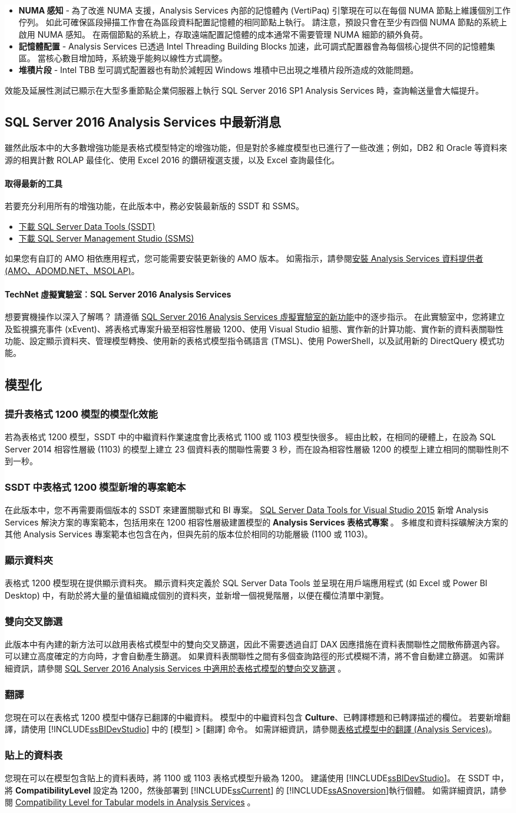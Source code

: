 -   **NUMA 感知** - 為了改進 NUMA 支援，Analysis Services 內部的記憶體內 (VertiPaq) 引擎現在可以在每個 NUMA 節點上維護個別工作佇列。 如此可確保區段掃描工作會在為區段資料配置記憶體的相同節點上執行。 請注意，預設只會在至少有四個 NUMA 節點的系統上啟用 NUMA 感知。 在兩個節點的系統上，存取遠端配置記憶體的成本通常不需要管理 NUMA 細節的額外負荷。
-   **記憶體配置** - Analysis Services 已透過 Intel Threading Building Blocks 加速，此可調式配置器會為每個核心提供不同的記憶體集區。 當核心數目增加時，系統幾乎能夠以線性方式調整。
-   **堆積片段** - Intel TBB 型可調式配置器也有助於減輕因 Windows 堆積中已出現之堆積片段所造成的效能問題。

效能及延展性測試已顯示在大型多重節點企業伺服器上執行 SQL Server 2016 SP1 Analysis Services 時，查詢輸送量會大幅提升。


## <a name="whats-new-in-sql-server-2016-analysis-services"></a>SQL Server 2016 Analysis Services 中最新消息

雖然此版本中的大多數增強功能是表格式模型特定的增強功能，但是對於多維度模型也已進行了一些改進；例如，DB2 和 Oracle 等資料來源的相異計數 ROLAP 最佳化、使用 Excel 2016 的鑽研複選支援，以及 Excel 查詢最佳化。    

#### <a name="get-the-latest-tools"></a>取得最新的工具
若要充分利用所有的增強功能，在此版本中，務必安裝最新版的 SSDT 和 SSMS。    
- [下載 SQL Server Data Tools (SSDT)](http://msdn.microsoft.com/library/mt204009.aspx)    
- [下載 SQL Server Management Studio (SSMS)](http://msdn.microsoft.com/library/mt238290.aspx)   

如果您有自訂的 AMO 相依應用程式，您可能需要安裝更新後的 AMO 版本。 如需指示，請參閱[安裝 Analysis Services 資料提供者 &#40;AMO、ADOMD.NET、MSOLAP&#41;](../analysis-services/instances/install-windows/install-analysis-services-data-providers-amo-adomd-net-msolap.md)。    

 #### <a name="technet-virtual-labs-sql-server-2016-analysis-services"></a>TechNet 虛擬實驗室︰SQL Server 2016 Analysis Services
想要實機操作以深入了解嗎？ 請遵循 [SQL Server 2016 Analysis Services 虛擬實驗室的新功能](http://vlabs.holsystems.com/vlabs/technet?eng=VLabs&auth=none&src=vlabs&altadd=true&labid=23110&lod=true)中的逐步指示。
在此實驗室中，您將建立及監視擴充事件 (xEvent)、將表格式專案升級至相容性層級 1200、使用 Visual Studio 組態、實作新的計算功能、實作新的資料表關聯性功能、設定顯示資料夾、管理模型轉換、使用新的表格式模型指令碼語言 (TMSL)、使用 PowerShell，以及試用新的 DirectQuery 模式功能。

## <a name="modeling"></a>模型化    
### <a name="improved-modeling-performance-for-tabular-1200-models"></a>提升表格式 1200 模型的模型化效能    
若為表格式 1200 模型，SSDT 中的中繼資料作業速度會比表格式 1100 或 1103 模型快很多。 經由比較，在相同的硬體上，在設為 SQL Server 2014 相容性層級 (1103) 的模型上建立 23 個資料表的關聯性需要 3 秒，而在設為相容性層級 1200 的模型上建立相同的關聯性則不到一秒。    
### <a name="project-templates-added-for-tabular-1200-models-in-ssdt"></a>SSDT 中表格式 1200 模型新增的專案範本    
在此版本中，您不再需要兩個版本的 SSDT 來建置關聯式和 BI 專案。 [SQL Server Data Tools for Visual Studio 2015](http://msdn.microsoft.com/library/mt204009.aspx) 新增 Analysis Services 解決方案的專案範本，包括用來在 1200 相容性層級建置模型的 **Analysis Services 表格式專案** 。 多維度和資料採礦解決方案的其他 Analysis Services 專案範本也包含在內，但與先前的版本位於相同的功能層級 (1100 或 1103)。    
### <a name="display-folders"></a>顯示資料夾
表格式 1200 模型現在提供顯示資料夾。 顯示資料夾定義於 SQL Server Data Tools 並呈現在用戶端應用程式 (如 Excel 或 Power BI Desktop) 中，有助於將大量的量值組織成個別的資料夾，並新增一個視覺階層，以便在欄位清單中瀏覽。
### <a name="bi-directional-cross-filtering"></a>雙向交叉篩選
此版本中有內建的新方法可以啟用表格式模型中的雙向交叉篩選，因此不需要透過自訂 DAX 因應措施在資料表關聯性之間散佈篩選內容。 可以建立高度確定的方向時，才會自動產生篩選。 如果資料表關聯性之間有多個查詢路徑的形式模糊不清，將不會自動建立篩選。 如需詳細資訊，請參閱 [SQL Server 2016 Analysis Services 中適用於表格式模型的雙向交叉篩選](../analysis-services/tabular-models/bi-directional-cross-filters-tabular-models-analysis-services.md) 。
 ### <a name="translations"></a>翻譯    
 您現在可以在表格式 1200 模型中儲存已翻譯的中繼資料。 模型中的中繼資料包含 **Culture**、已轉譯標題和已轉譯描述的欄位。 若要新增翻譯，請使用 [!INCLUDE[ssBIDevStudio](../includes/ssbidevstudio-md.md)] 中的 [模型] > [翻譯] 命令。 如需詳細資訊，請參閱[表格式模型中的翻譯 &#40;Analysis Services&#41;](../analysis-services/tabular-models/translations-in-tabular-models-analysis-services.md)。    
 ### <a name="pasted-tables"></a>貼上的資料表    
 您現在可以在模型包含貼上的資料表時，將 1100 或 1103 表格式模型升級為 1200。 建議使用 [!INCLUDE[ssBIDevStudio](../includes/ssbidevstudio-md.md)]。 在 SSDT 中，將 **CompatibilityLevel** 設定為 1200，然後部署到 [!INCLUDE[ssCurrent](../includes/sscurrent-md.md)] 的 [!INCLUDE[ssASnoversion](../includes/ssasnoversion-md.md)]執行個體。 如需詳細資訊，請參閱 [Compatibility Level for Tabular models in Analysis Services](../analysis-services/tabular-models/compatibility-level-for-tabular-models-in-analysis-services.md) 。    